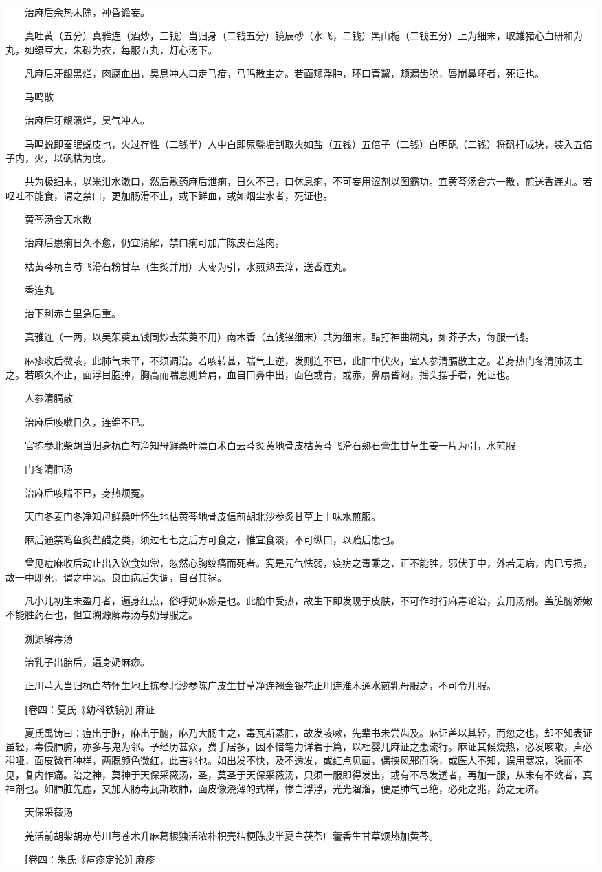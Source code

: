 　　治麻后余热未除，神昏谵妄。

　　真吐黄（五分）真雅连（酒炒，三钱）当归身（二钱五分）镜辰砂（水飞，二钱）黑山栀（二钱五分）上为细末，取雄猪心血研和为丸，如绿豆大，朱砂为衣，每服五丸，灯心汤下。

　　凡麻后牙龈黑烂，肉腐血出，臭息冲人曰走马疳，马鸣散主之。若面颊浮肿，环口青黧，颊漏齿脱，唇崩鼻坏者，死证也。

　　马鸣散

　　治麻后牙龈溃烂，臭气冲人。

　　马鸣蜕即蚕眠蜕皮也，火过存性（二钱半）人中白即尿甏垢刮取火如盐（五钱）五倍子（二钱）白明矾（二钱）将矾打成块，装入五倍子内，火，以矾枯为度。

　　共为极细末，以米泔水漱口，然后敷药麻后泄痢，日久不已，曰休息痢，不可妄用涩剂以图霸功。宜黄芩汤合六一散，煎送香连丸。若呕吐不能食，谓之禁口，更加肠滑不止，或下鲜血，或如烟尘水者，死证也。

　　黄芩汤合天水散

　　治麻后患痢日久不愈，仍宜清解，禁口痢可加广陈皮石莲肉。

　　枯黄芩杭白芍飞滑石粉甘草（生炙并用）大枣为引，水煎熟去滓，送香连丸。

　　香连丸

　　治下利赤白里急后重。

　　真雅连（一两，以吴茱萸五钱同炒去茱萸不用）南木香（五钱锉细末）共为细末，醋打神曲糊丸，如芥子大，每服一钱。

　　麻疹收后微咳，此肺气未平，不须调治。若咳转甚，喘气上逆，发则连不已，此肺中伏火，宜人参清膈散主之。若身热门冬清肺汤主之。若咳久不止，面浮目胞肿，胸高而喘息则耸肩，血自口鼻中出，面色或青，或赤，鼻扇昏闷，摇头摆手者，死证也。

　　人参清膈散

　　治麻后咳嗽日久，连绵不已。

　　官拣参北柴胡当归身杭白芍净知母鲜桑叶漂白术白云芩炙黄地骨皮枯黄芩飞滑石熟石膏生甘草生姜一片为引，水煎服

　　门冬清肺汤

　　治麻后咳喘不已，身热烦冤。

　　天门冬麦门冬净知母鲜桑叶怀生地枯黄芩地骨皮信前胡北沙参炙甘草上十味水煎服。

　　麻后通禁鸡鱼炙盐醋之类，须过七七之后方可食之，惟宜食淡，不可纵口，以贻后患也。

　　曾见痘麻收后动止出入饮食如常，忽然心胸绞痛而死者。究是元气怯弱，疫疠之毒乘之，正不能胜，邪伏于中，外若无病，内已亏损，故一中即死，谓之中恶。良由病后失调，自召其祸。

　　凡小儿初生未盈月者，遍身红点，俗呼奶麻痧是也。此胎中受热，故生下即发现于皮肤，不可作时行麻毒论治，妄用汤剂。盖脏腑娇嫩不能胜药石也，但宜溯源解毒汤与奶母服之。

　　溯源解毒汤

　　治乳子出胎后，遍身奶麻痧。

　　正川芎大当归杭白芍怀生地上拣参北沙参陈广皮生甘草净连翘金银花正川连淮木通水煎乳母服之，不可令儿服。

　　[卷四：夏氏《幼科铁镜》] 麻证 

　　夏氏禹铸曰：痘出于脏，麻出于腑，麻乃大肠主之，毒瓦斯蒸肺，故发咳嗽，先辈书未尝齿及。麻证盖以其轻，而忽之也，却不知表证虽轻，毒侵肺腑，亦多与鬼为邻。予经历甚众，费手居多，因不惜笔力详着于篇，以杜婴儿麻证之患流行。麻证其候烧热，必发咳嗽，声必稍哑，面皮微有肿样，两腮颜色微红，此吉兆也。如出发不快，及不透发，或红点见面，偶挟风邪而隐，或医人不知，误用寒凉，隐而不见，复内作痛。治之神，莫神于天保采薇汤，圣，莫圣于天保采薇汤，只须一服即得发出，或有不尽发透者，再加一服，从未有不效者，真神剂也。如肺脏先虚，又加大肠毒瓦斯攻肺，面皮像浇薄的式样，惨白浮浮，光光溜溜，便是肺气已绝，必死之兆，药之无济。

　　天保采薇汤

　　羌活前胡柴胡赤芍川芎苍术升麻葛根独活浓朴枳壳桔梗陈皮半夏白茯苓广藿香生甘草烦热加黄芩。

　　[卷四：朱氏《痘疹定论》] 麻疹 

